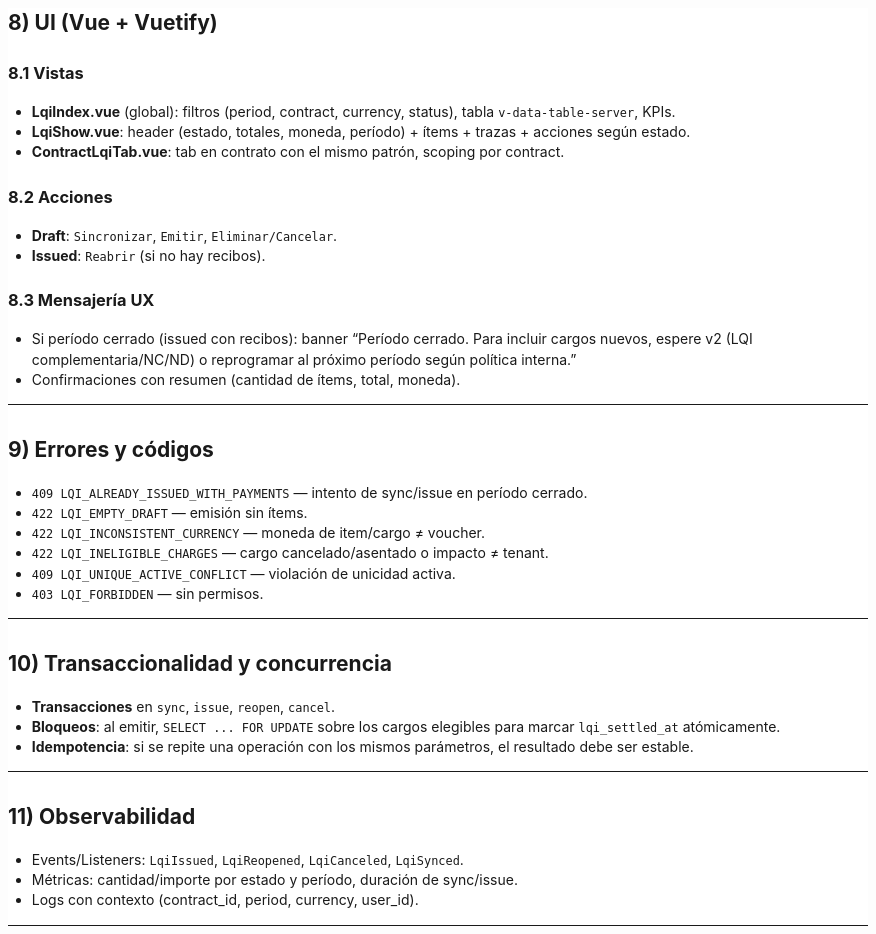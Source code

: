 ## 8) UI (Vue + Vuetify)

### 8.1 Vistas

- **LqiIndex.vue** (global): filtros (period, contract, currency, status), tabla `v-data-table-server`, KPIs.
- **LqiShow\.vue**: header (estado, totales, moneda, período) + ítems + trazas + acciones según estado.
- **ContractLqiTab.vue**: tab en contrato con el mismo patrón, scoping por contract.

### 8.2 Acciones

- **Draft**: `Sincronizar`, `Emitir`, `Eliminar/Cancelar`.
- **Issued**: `Reabrir` (si no hay recibos).

### 8.3 Mensajería UX

- Si período cerrado (issued con recibos): banner “Período cerrado. Para incluir cargos nuevos, espere v2 (LQI complementaria/NC/ND) o reprogramar al próximo período según política interna.”
- Confirmaciones con resumen (cantidad de ítems, total, moneda).

---

## 9) Errores y códigos

- `409 LQI_ALREADY_ISSUED_WITH_PAYMENTS` — intento de sync/issue en período cerrado.
- `422 LQI_EMPTY_DRAFT` — emisión sin ítems.
- `422 LQI_INCONSISTENT_CURRENCY` — moneda de item/cargo ≠ voucher.
- `422 LQI_INELIGIBLE_CHARGES` — cargo cancelado/asentado o impacto ≠ tenant.
- `409 LQI_UNIQUE_ACTIVE_CONFLICT` — violación de unicidad activa.
- `403 LQI_FORBIDDEN` — sin permisos.

---

## 10) Transaccionalidad y concurrencia

- **Transacciones** en `sync`, `issue`, `reopen`, `cancel`.
- **Bloqueos**: al emitir, `SELECT ... FOR UPDATE` sobre los cargos elegibles para marcar `lqi_settled_at` atómicamente.
- **Idempotencia**: si se repite una operación con los mismos parámetros, el resultado debe ser estable.

---

## 11) Observabilidad

- Events/Listeners: `LqiIssued`, `LqiReopened`, `LqiCanceled`, `LqiSynced`.
- Métricas: cantidad/importe por estado y período, duración de sync/issue.
- Logs con contexto (contract\_id, period, currency, user\_id).

---
